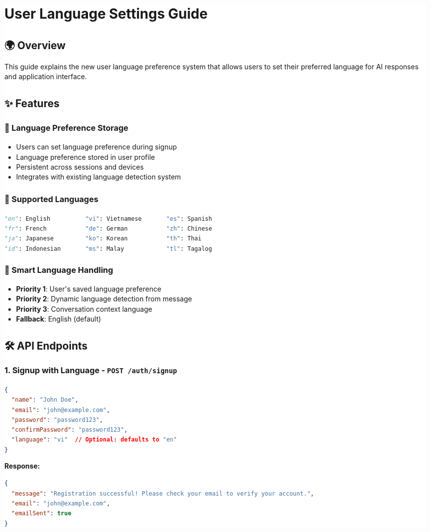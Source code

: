# User Language Settings Guide

## 🌍 **Overview**

This guide explains the new user language preference system that allows users to set their preferred language for AI responses and application interface.

## ✨ **Features**

### **🔧 Language Preference Storage**
- Users can set language preference during signup
- Language preference stored in user profile
- Persistent across sessions and devices
- Integrates with existing language detection system

### **🎯 Supported Languages**
```python
"en": English          "vi": Vietnamese       "es": Spanish
"fr": French           "de": German           "zh": Chinese
"ja": Japanese         "ko": Korean           "th": Thai
"id": Indonesian       "ms": Malay            "tl": Tagalog
```

### **🔄 Smart Language Handling**
- **Priority 1**: User's saved language preference
- **Priority 2**: Dynamic language detection from message
- **Priority 3**: Conversation context language
- **Fallback**: English (default)

## 🛠️ **API Endpoints**

### **1. Signup with Language** - `POST /auth/signup`
```json
{
  "name": "John Doe",
  "email": "john@example.com",
  "password": "password123",
  "confirmPassword": "password123",
  "language": "vi"  // Optional: defaults to "en"
}
```

**Response:**
```json
{
  "message": "Registration successful! Please check your email to verify your account.",
  "email": "john@example.com",
  "emailSent": true
}
```
